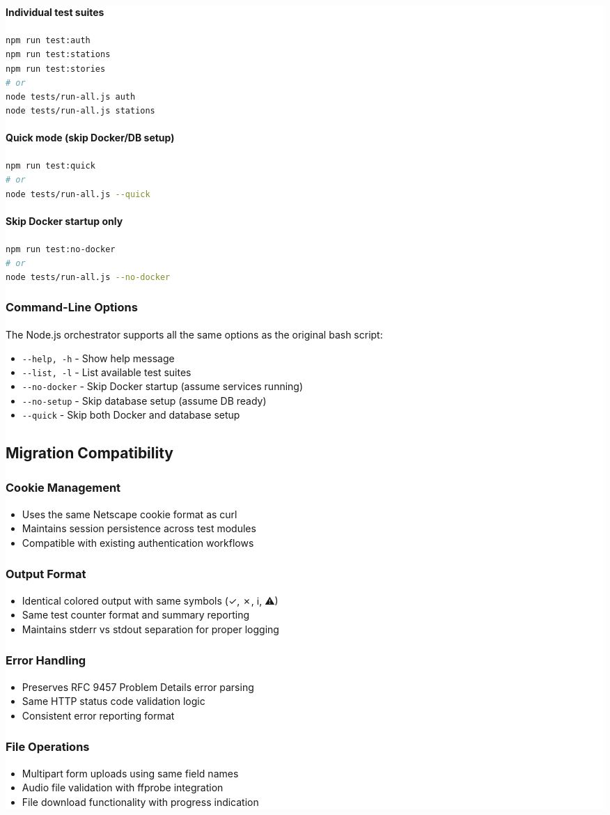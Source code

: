 #### Individual test suites
```bash
npm run test:auth
npm run test:stations
npm run test:stories
# or
node tests/run-all.js auth
node tests/run-all.js stations
```

#### Quick mode (skip Docker/DB setup)
```bash
npm run test:quick
# or
node tests/run-all.js --quick
```

#### Skip Docker startup only
```bash
npm run test:no-docker
# or
node tests/run-all.js --no-docker
```

### Command-Line Options

The Node.js orchestrator supports all the same options as the original bash script:

- `--help, -h` - Show help message
- `--list, -l` - List available test suites
- `--no-docker` - Skip Docker startup (assume services running)
- `--no-setup` - Skip database setup (assume DB ready)
- `--quick` - Skip both Docker and database setup

## Migration Compatibility

### Cookie Management
- Uses the same Netscape cookie format as curl
- Maintains session persistence across test modules
- Compatible with existing authentication workflows

### Output Format
- Identical colored output with same symbols (✓, ✗, ℹ, ⚠)
- Same test counter format and summary reporting
- Maintains stderr vs stdout separation for proper logging

### Error Handling
- Preserves RFC 9457 Problem Details error parsing
- Same HTTP status code validation logic
- Consistent error reporting format

### File Operations
- Multipart form uploads using same field names
- Audio file validation with ffprobe integration
- File download functionality with progress indication
